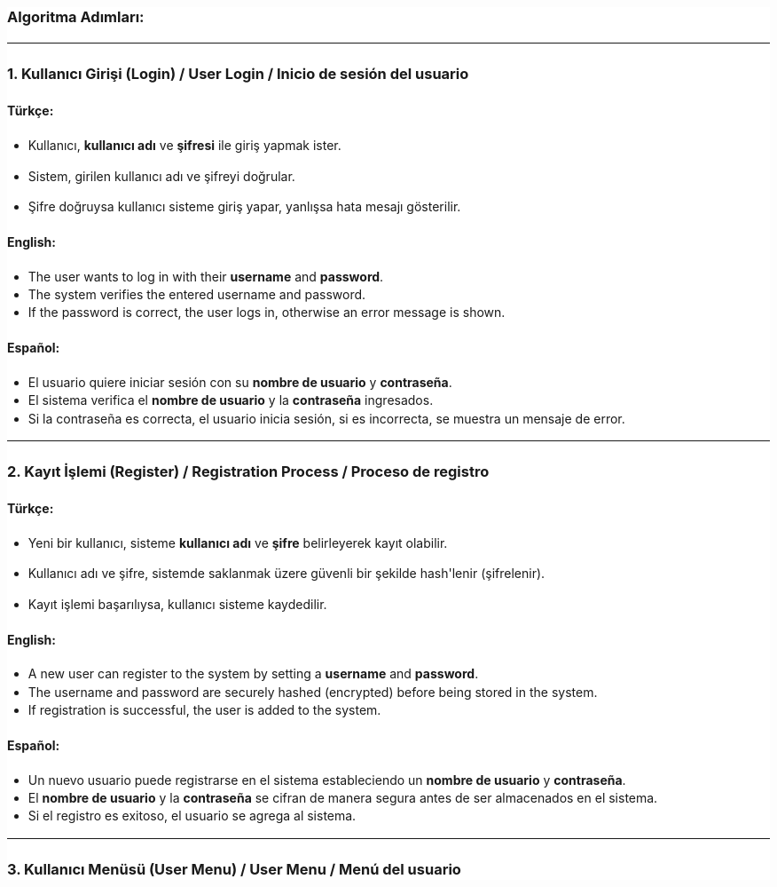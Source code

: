 
### **Algoritma Adımları:**

---

### **1. Kullanıcı Girişi (Login) / User Login / Inicio de sesión del usuario**


#### Türkçe:
- Kullanıcı, **kullanıcı adı** ve **şifresi** ile giriş yapmak ister.
- Sistem, girilen kullanıcı adı ve şifreyi doğrular.

- Şifre doğruysa kullanıcı sisteme giriş yapar, yanlışsa hata mesajı gösterilir.

#### English:

- The user wants to log in with their **username** and **password**.
- The system verifies the entered username and password.
- If the password is correct, the user logs in, otherwise an error message is shown.

#### Español:
- El usuario quiere iniciar sesión con su **nombre de usuario** y **contraseña**.
- El sistema verifica el **nombre de usuario** y la **contraseña** ingresados.
- Si la contraseña es correcta, el usuario inicia sesión, si es incorrecta, se muestra un mensaje de error.

---

### **2. Kayıt İşlemi (Register) / Registration Process / Proceso de registro**

#### Türkçe:
- Yeni bir kullanıcı, sisteme **kullanıcı adı** ve **şifre** belirleyerek kayıt olabilir.
- Kullanıcı adı ve şifre, sistemde saklanmak üzere güvenli bir şekilde hash'lenir (şifrelenir).

- Kayıt işlemi başarılıysa, kullanıcı sisteme kaydedilir.



#### English:
- A new user can register to the system by setting a **username** and **password**.
- The username and password are securely hashed (encrypted) before being stored in the system.
- If registration is successful, the user is added to the system.

#### Español:
- Un nuevo usuario puede registrarse en el sistema estableciendo un **nombre de usuario** y **contraseña**.
- El **nombre de usuario** y la **contraseña** se cifran de manera segura antes de ser almacenados en el sistema.
- Si el registro es exitoso, el usuario se agrega al sistema.

---

### **3. Kullanıcı Menüsü (User Menu) / User Menu / Menú del usuario**
